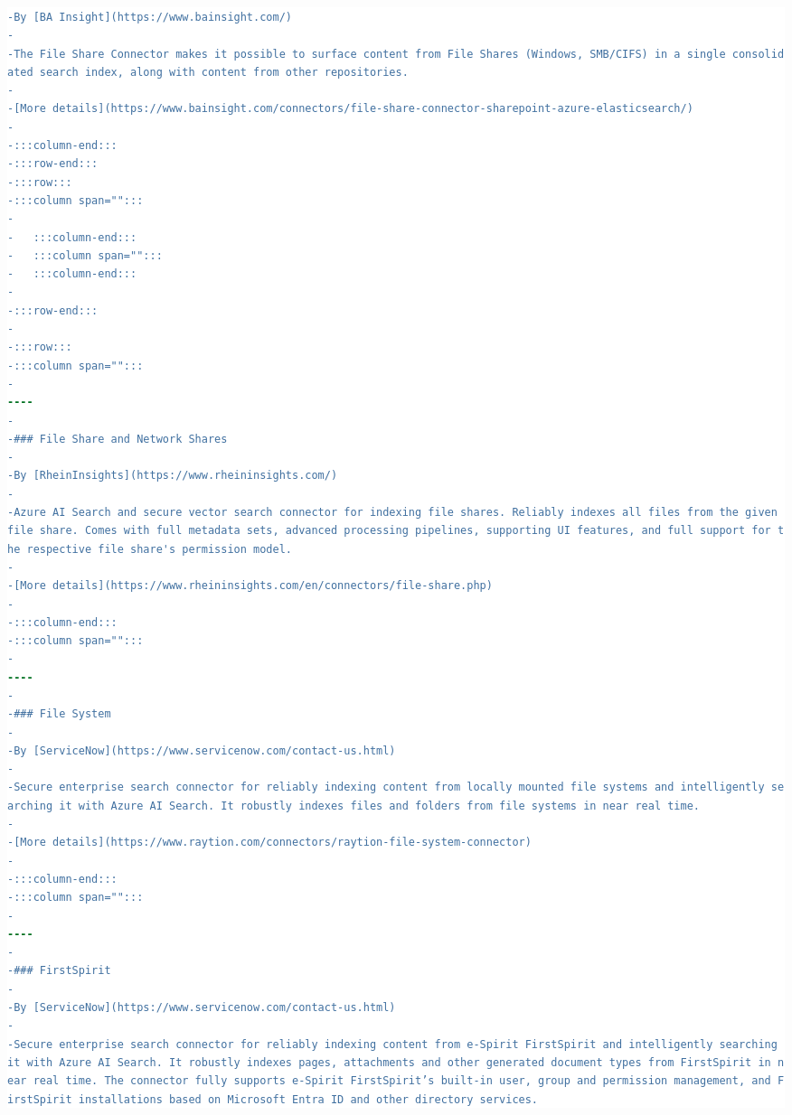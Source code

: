 ````diff
-By [BA Insight](https://www.bainsight.com/)
-
-The File Share Connector makes it possible to surface content from File Shares (Windows, SMB/CIFS) in a single consolidated search index, along with content from other repositories.
-
-[More details](https://www.bainsight.com/connectors/file-share-connector-sharepoint-azure-elasticsearch/)
-
-:::column-end:::
-:::row-end:::
-:::row:::
-:::column span="":::
-
-   :::column-end:::
-   :::column span="":::
-   :::column-end:::
-
-:::row-end:::
-
-:::row:::
-:::column span="":::
-
----
-
-### File Share and Network Shares
-
-By [RheinInsights](https://www.rheininsights.com/)
-
-Azure AI Search and secure vector search connector for indexing file shares. Reliably indexes all files from the given file share. Comes with full metadata sets, advanced processing pipelines, supporting UI features, and full support for the respective file share's permission model.
-
-[More details](https://www.rheininsights.com/en/connectors/file-share.php)
-
-:::column-end:::
-:::column span="":::
-
----
-
-### File System
-
-By [ServiceNow](https://www.servicenow.com/contact-us.html)
-
-Secure enterprise search connector for reliably indexing content from locally mounted file systems and intelligently searching it with Azure AI Search. It robustly indexes files and folders from file systems in near real time.
-
-[More details](https://www.raytion.com/connectors/raytion-file-system-connector)
-
-:::column-end:::
-:::column span="":::
-
----
-
-### FirstSpirit
-
-By [ServiceNow](https://www.servicenow.com/contact-us.html)
-
-Secure enterprise search connector for reliably indexing content from e-Spirit FirstSpirit and intelligently searching it with Azure AI Search. It robustly indexes pages, attachments and other generated document types from FirstSpirit in near real time. The connector fully supports e-Spirit FirstSpirit’s built-in user, group and permission management, and FirstSpirit installations based on Microsoft Entra ID and other directory services.
````